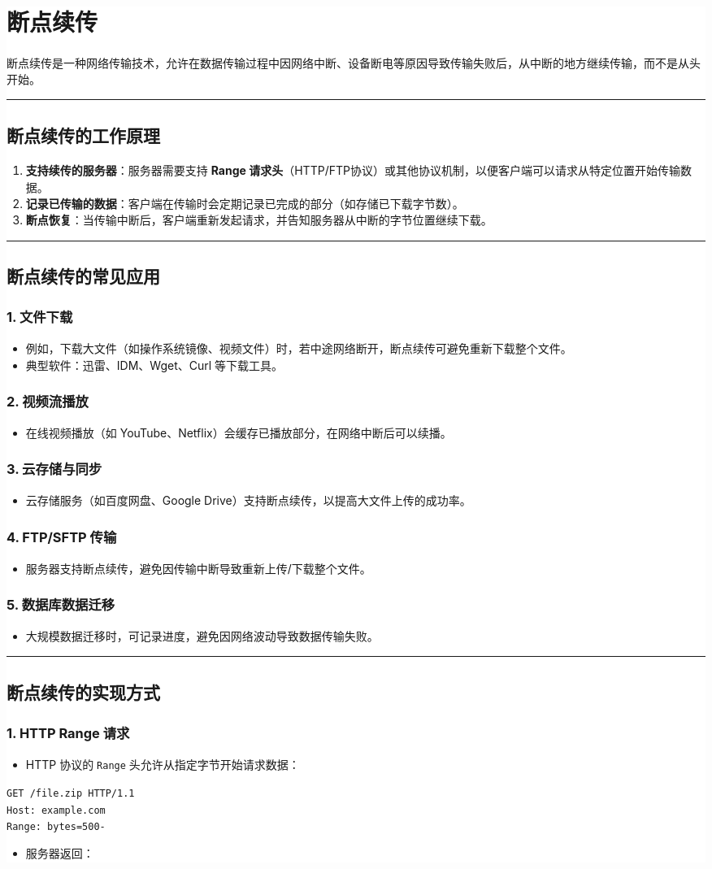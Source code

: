 # 断点续传

断点续传是一种网络传输技术，允许在数据传输过程中因网络中断、设备断电等原因导致传输失败后，从中断的地方继续传输，而不是从头开始。

------

## **断点续传的工作原理**

1. **支持续传的服务器**：服务器需要支持 **Range 请求头**（HTTP/FTP协议）或其他协议机制，以便客户端可以请求从特定位置开始传输数据。
2. **记录已传输的数据**：客户端在传输时会定期记录已完成的部分（如存储已下载字节数）。
3. **断点恢复**：当传输中断后，客户端重新发起请求，并告知服务器从中断的字节位置继续下载。

------

## **断点续传的常见应用**

### 1. **文件下载**

- 例如，下载大文件（如操作系统镜像、视频文件）时，若中途网络断开，断点续传可避免重新下载整个文件。
- 典型软件：迅雷、IDM、Wget、Curl 等下载工具。

### 2. **视频流播放**

- 在线视频播放（如 YouTube、Netflix）会缓存已播放部分，在网络中断后可以续播。

### 3. **云存储与同步**

- 云存储服务（如百度网盘、Google Drive）支持断点续传，以提高大文件上传的成功率。

### 4. **FTP/SFTP 传输**

- 服务器支持断点续传，避免因传输中断导致重新上传/下载整个文件。

### 5. **数据库数据迁移**

- 大规模数据迁移时，可记录进度，避免因网络波动导致数据传输失败。

------

## **断点续传的实现方式**

### 1. **HTTP Range 请求**

- HTTP 协议的 `Range` 头允许从指定字节开始请求数据：

```http
GET /file.zip HTTP/1.1
Host: example.com
Range: bytes=500-  
```

- 服务器返回：
